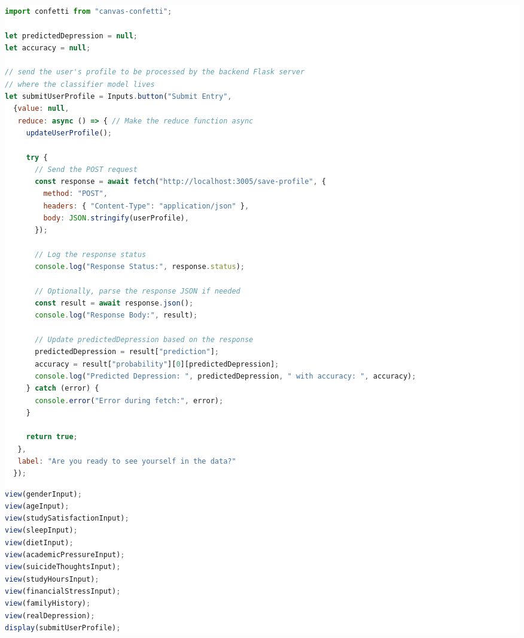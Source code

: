 
```js
import confetti from "canvas-confetti";

let predictedDepression = null;
let accuracy = null;

// send the user's profile to be processed by the backend Flask server
// where the classifier model lives 
let submitUserProfile = Inputs.button("Submit Entry", 
  {value: null, 
   reduce: async () => { // Make the reduce function async
     updateUserProfile();
     
     try {
       // Send the POST request
       const response = await fetch("http://localhost:3005/save-profile", {
         method: "POST",
         headers: { "Content-Type": "application/json" },
         body: JSON.stringify(userProfile),
       });

       // Log the response status
       console.log("Response Status:", response.status);

       // Optionally, parse the response JSON if needed
       const result = await response.json();
       console.log("Response Body:", result);

       // Update predictedDepression based on the response
       predictedDepression = result["prediction"];
       accuracy = result["probability"][0][predictedDepression];
       console.log("Predicted Depression: ", predictedDepression, " with accuracy: ", accuracy);
     } catch (error) {
       console.error("Error during fetch:", error);
     }

     return true;
   },
   label: "Are you ready to see yourself in the data?"
  });
```


```js
view(genderInput);
view(ageInput); 
view(studySatisfactionInput); 
view(sleepInput);
view(dietInput);
view(academicPressureInput);
view(suicideThoughtsInput);
view(studyHoursInput);
view(financialStressInput);
view(familyHistory);
view(realDepression);
display(submitUserProfile);
```

